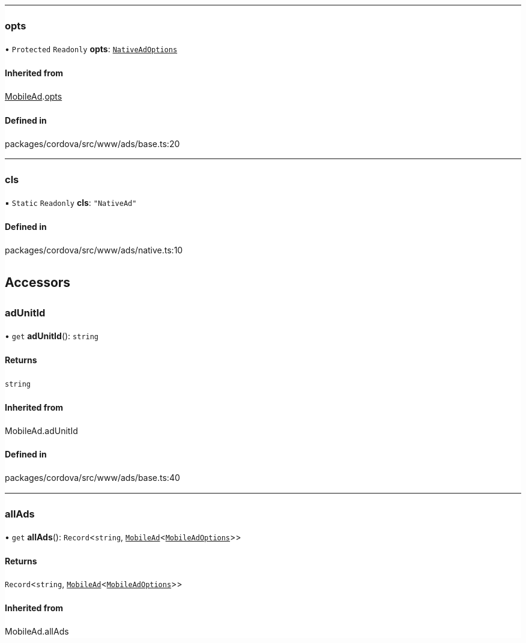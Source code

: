 ___

### opts

• `Protected` `Readonly` **opts**: [`NativeAdOptions`](../interfaces/NativeAdOptions.md)

#### Inherited from

[MobileAd](MobileAd.md).[opts](MobileAd.md#opts)

#### Defined in

packages/cordova/src/www/ads/base.ts:20

___

### cls

▪ `Static` `Readonly` **cls**: ``"NativeAd"``

#### Defined in

packages/cordova/src/www/ads/native.ts:10

## Accessors

### adUnitId

• `get` **adUnitId**(): `string`

#### Returns

`string`

#### Inherited from

MobileAd.adUnitId

#### Defined in

packages/cordova/src/www/ads/base.ts:40

___

### allAds

• `get` **allAds**(): `Record`<`string`, [`MobileAd`](MobileAd.md)<[`MobileAdOptions`](../#mobileadoptions)\>\>

#### Returns

`Record`<`string`, [`MobileAd`](MobileAd.md)<[`MobileAdOptions`](../#mobileadoptions)\>\>

#### Inherited from

MobileAd.allAds

